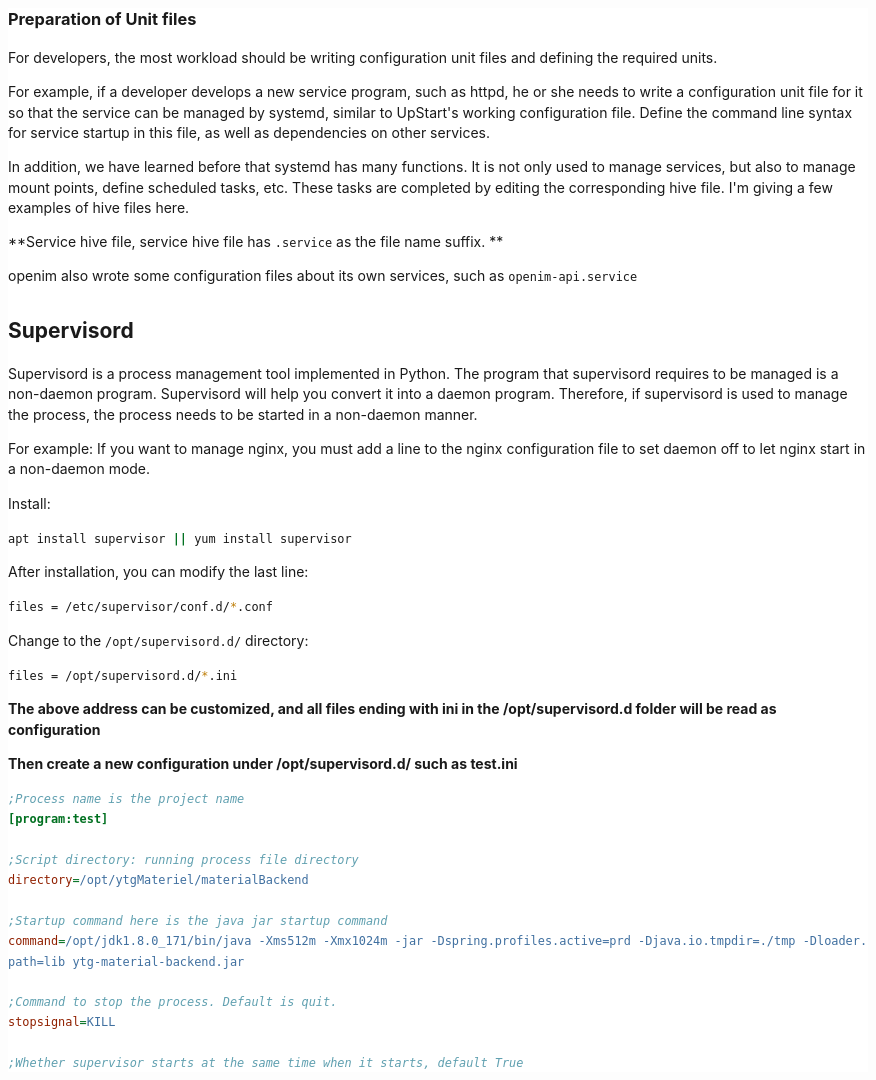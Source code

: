 

### Preparation of Unit files

For developers, the most workload should be writing configuration unit files and defining the required units.

For example, if a developer develops a new service program, such as httpd, he or she needs to write a configuration unit file for it so that the service can be managed by systemd, similar to UpStart's working configuration file. Define the command line syntax for service startup in this file, as well as dependencies on other services.

In addition, we have learned before that systemd has many functions. It is not only used to manage services, but also to manage mount points, define scheduled tasks, etc. These tasks are completed by editing the corresponding hive file. I'm giving a few examples of hive files here.

**Service hive file, service hive file has `.service` as the file name suffix. **

openim also wrote some configuration files about its own services, such as `openim-api.service`



## Supervisord

Supervisord is a process management tool implemented in Python. The program that supervisord requires to be managed is a non-daemon program. Supervisord will help you convert it into a daemon program. Therefore, if supervisord is used to manage the process, the process needs to be started in a non-daemon manner.

For example: If you want to manage nginx, you must add a line to the nginx configuration file to set daemon off to let nginx start in a non-daemon mode.

Install:

```bash
apt install supervisor || yum install supervisor
```

After installation, you can modify the last line:

```bash
files = /etc/supervisor/conf.d/*.conf
```

Change to the `/opt/supervisord.d/` directory:

```bash
files = /opt/supervisord.d/*.ini
```

**The above address can be customized, and all files ending with ini in the /opt/supervisord.d folder will be read as configuration**

**Then create a new configuration under /opt/supervisord.d/ such as test.ini**

```ini
;Process name is the project name
[program:test]

;Script directory: running process file directory
directory=/opt/ytgMateriel/materialBackend

;Startup command here is the java jar startup command
command=/opt/jdk1.8.0_171/bin/java -Xms512m -Xmx1024m -jar -Dspring.profiles.active=prd -Djava.io.tmpdir=./tmp -Dloader.path=lib ytg-material-backend.jar

;Command to stop the process. Default is quit.
stopsignal=KILL

;Whether supervisor starts at the same time when it starts, default True
```